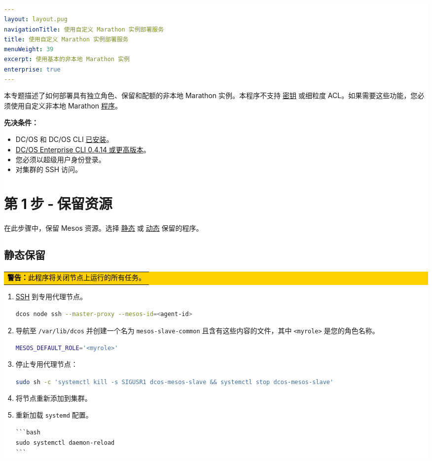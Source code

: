 ```yaml
---
layout: layout.pug
navigationTitle: 使用自定义 Marathon 实例部署服务
title: 使用自定义 Marathon 实例部署服务
menuWeight: 39
excerpt: 使用基本的非本地 Marathon 实例
enterprise: true
---
```


本专题描述了如何部署具有独立角色、保留和配额的非本地 Marathon 实例。本程序不支持 [密钥](/cn/1.11/security/ent/secrets/) 或细粒度 ACL。如果需要这些功能，您必须使用自定义非本地 Marathon [程序](/cn/1.11/deploying-services/marathon-on-marathon/advanced/)。

**先决条件：**

- DC/OS 和 DC/OS CLI [已安装](/cn/1.11/installing/oss/)。
- [DC/OS Enterprise CLI 0.4.14 或更高版本](/cn/1.11/cli/enterprise-cli/#ent-cli-install)。
- 您必须以超级用户身份登录。
- 对集群的 SSH 访问。

# 第 1 步 - 保留资源
在此步骤中，保留 Mesos 资源。选择 [静态](#static-reservations) 或 [动态](#dynamic-reservations) 保留的程序。

## 静态保留

<table class=“table” bgcolor=#ffd000>
<tr> 
  <td align=justify style=color:black><strong>警告：</strong>此程序将关闭节点上运行的所有任务。</td> 
</tr> 
</table>

1. [SSH](/cn/1.11/administering-clusters/sshcluster/) 到专用代理节点。

   ```bash
   dcos node ssh --master-proxy --mesos-id=<agent-id>
   ```

1. 导航至 `/var/lib/dcos` 并创建一个名为 `mesos-slave-common` 且含有这些内容的文件，其中 `<myrole>` 是您的角色名称。

    ```bash
    MESOS_DEFAULT_ROLE='<myrole>'
    ```
1. 停止专用代理节点：

    ```bash
    sudo sh -c 'systemctl kill -s SIGUSR1 dcos-mesos-slave && systemctl stop dcos-mesos-slave'
    ```

1. 将节点重新添加到集群。

 1. 重新加载 `systemd` 配置。

        ```bash
        ﻿⁠⁠sudo systemctl daemon-reload
        ```
